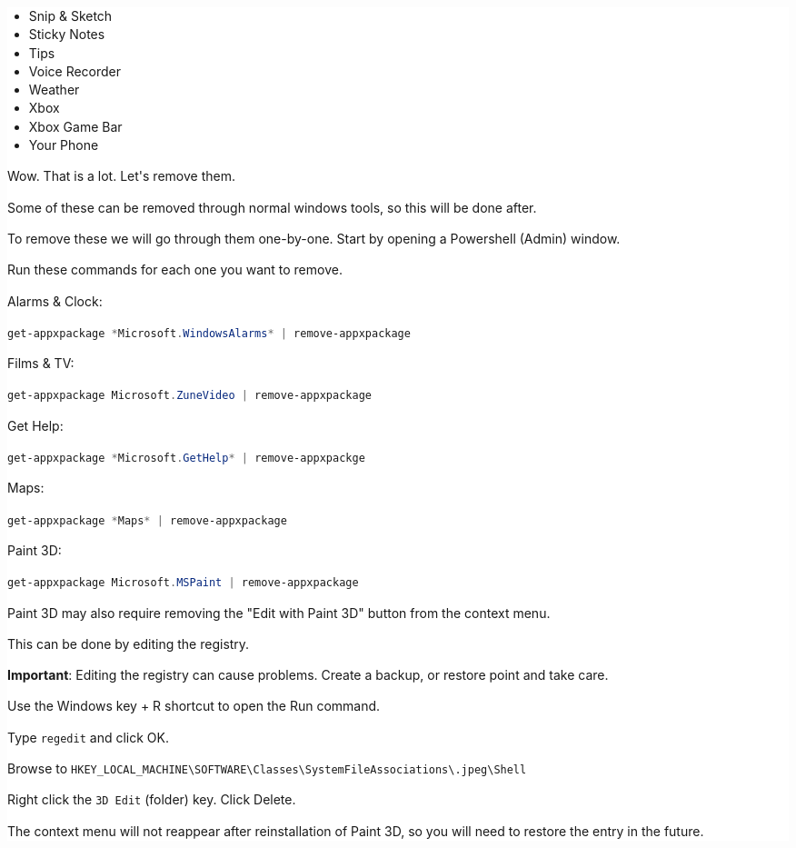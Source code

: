 - Snip & Sketch
- Sticky Notes
- Tips
- Voice Recorder
- Weather
- Xbox
- Xbox Game Bar
- Your Phone

Wow. That is a lot. Let's remove them.

Some of these can be removed through normal windows tools, so this will be done after.

To remove these we will go through them one-by-one. Start by opening a Powershell (Admin) window.

Run these commands for each one you want to remove.

Alarms & Clock:

```powershell
get-appxpackage *Microsoft.WindowsAlarms* | remove-appxpackage
```

Films & TV:

```powershell
get-appxpackage Microsoft.ZuneVideo | remove-appxpackage
```

Get Help:

```powershell
get-appxpackage *Microsoft.GetHelp* | remove-appxpackge
```

Maps:

```powershell
get-appxpackage *Maps* | remove-appxpackage
```

Paint 3D:

```powershell
get-appxpackage Microsoft.MSPaint | remove-appxpackage
```

Paint 3D may also require removing the "Edit with Paint 3D" button from the context menu.

This can be done by editing the registry.

**Important**: Editing the registry can cause problems. Create a backup, or restore point and take care.

Use the Windows key + R shortcut to open the Run command.

Type `regedit` and click OK.

Browse to `HKEY_LOCAL_MACHINE\SOFTWARE\Classes\SystemFileAssociations\.jpeg\Shell`

Right click the `3D Edit` (folder) key. Click Delete. 

The context menu will not reappear after reinstallation of Paint 3D, so you will need to restore the entry in the future.
